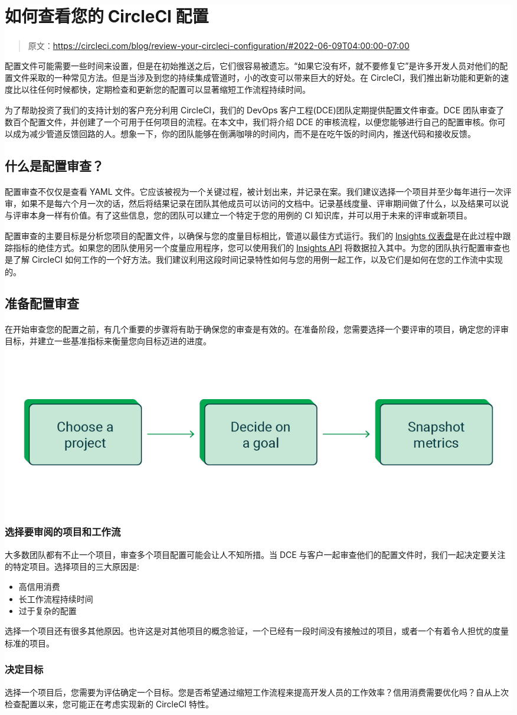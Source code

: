 # 如何查看您的 CircleCI 配置

> 原文：<https://circleci.com/blog/review-your-circleci-configuration/#2022-06-09T04:00:00-07:00>

配置文件可能需要一些时间来设置，但是在初始推送之后，它们很容易被遗忘。“如果它没有坏，就不要修复它”是许多开发人员对他们的配置文件采取的一种常见方法。但是当涉及到您的持续集成管道时，小的改变可以带来巨大的好处。在 CircleCI，我们推出新功能和更新的速度比以往任何时候都快，定期检查和更新您的配置可以显著缩短工作流程持续时间。

为了帮助投资了我们的支持计划的客户充分利用 CircleCI，我们的 DevOps 客户工程(DCE)团队定期提供配置文件审查。DCE 团队审查了数百个配置文件，并创建了一个可用于任何项目的流程。在本文中，我们将介绍 DCE 的审核流程，以便您能够进行自己的配置审核。你可以成为减少管道反馈回路的人。想象一下，你的团队能够在倒满咖啡的时间内，而不是在吃午饭的时间内，推送代码和接收反馈。

## 什么是配置审查？

配置审查不仅仅是查看 YAML 文件。它应该被视为一个关键过程，被计划出来，并记录在案。我们建议选择一个项目并至少每年进行一次评审，如果不是每六个月一次的话，然后将结果记录在团队其他成员可以访问的文档中。记录基线度量、评审期间做了什么，以及结果可以说与评审本身一样有价值。有了这些信息，您的团队可以建立一个特定于您的用例的 CI 知识库，并可以用于未来的评审或新项目。

配置审查的主要目标是分析您项目的配置文件，以确保与您的度量目标相比，管道以最佳方式运行。我们的 [Insights 仪表盘](https://circleci.com/docs/insights/#overview)是在此过程中跟踪指标的绝佳方式。如果您的团队使用另一个度量应用程序，您可以使用我们的 [Insights API](https://circleci.com/docs/api/v2/#tag/Insights) 将数据拉入其中。为您的团队执行配置审查也是了解 CircleCI 如何工作的一个好方法。我们建议利用这段时间记录特性如何与您的用例一起工作，以及它们是如何在您的工作流中实现的。

## 准备配置审查

在开始审查您的配置之前，有几个重要的步骤将有助于确保您的审查是有效的。在准备阶段，您需要选择一个要评审的项目，确定您的评审目标，并建立一些基准指标来衡量您向目标迈进的进度。

![Preparing to review your config](img/26e816ef654aeeb67cee8baa32c2e57e.png)

### 选择要审阅的项目和工作流

大多数团队都有不止一个项目，审查多个项目配置可能会让人不知所措。当 DCE 与客户一起审查他们的配置文件时，我们一起决定要关注的特定项目。选择项目的三大原因是:

*   高信用消费
*   长工作流程持续时间
*   过于复杂的配置

选择一个项目还有很多其他原因。也许这是对其他项目的概念验证，一个已经有一段时间没有接触过的项目，或者一个有着令人担忧的度量标准的项目。

### 决定目标

选择一个项目后，您需要为评估确定一个目标。您是否希望通过缩短工作流程来提高开发人员的工作效率？信用消费需要优化吗？自从上次检查配置以来，您可能正在考虑实现新的 CircleCI 特性。
